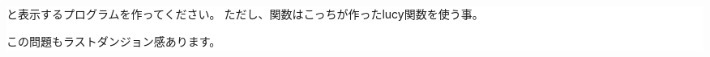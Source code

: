 と表示するプログラムを作ってください。
ただし、関数はこっちが作ったlucy関数を使う事。

この問題もラストダンジョン感あります。

<script>
var qobj = {
    id: "q10",
    scenarios: [],
    sampleNum: 100
}

qobj.scenarios.push({
    setup: ()=> {},
    verify: (intp) => {
        if(scenarioLogs.length == 0 || scenarioLogs[0].name != 'alert') {
            return "結果が表示されていません。MessageBox.show使ってね。";
        }
        var resDict = {};
        scenarioLogs.map((res)=>res.val).forEach(elem=> {
            var cur = resDict[elem] || 0;
            resDict[elem] = cur +1;
        });
        var keys = Object.keys(resDict);
        if(keys.length == 1) {
            return "メッセージが一通りしか表示されません。";
        }
        if(keys.length > 2) {
            return "三通り以上のメッセージが表示されている？";
        }

        var coffe = "しゅるしゅるした";
        var soba = "蕎麦充した";
        var [first, second] = [soba, coffe];

        if(keys[0] == coffe){
            first = coffe;
            second = soba;
        } 
        if(keys[0] != first) {
            return `出てないメッセージがあります（${first})`;
        }
        if(keys[1] != second) {
            return `出てないメッセージがあります（${second})`;
        }
        if(resDict[first] < 10) {
            return `メッセージの表示回数が少ないような？（${first}）`;
        }
        if(resDict[second] < 10) {
            return `メッセージの表示回数が少ないような？（${second}）`;
        }

        if(resDict[first] + resDict[second] != 100) {
            return `一回以上メッセージが表示されちゃうケースがあるようです。`;
        }
